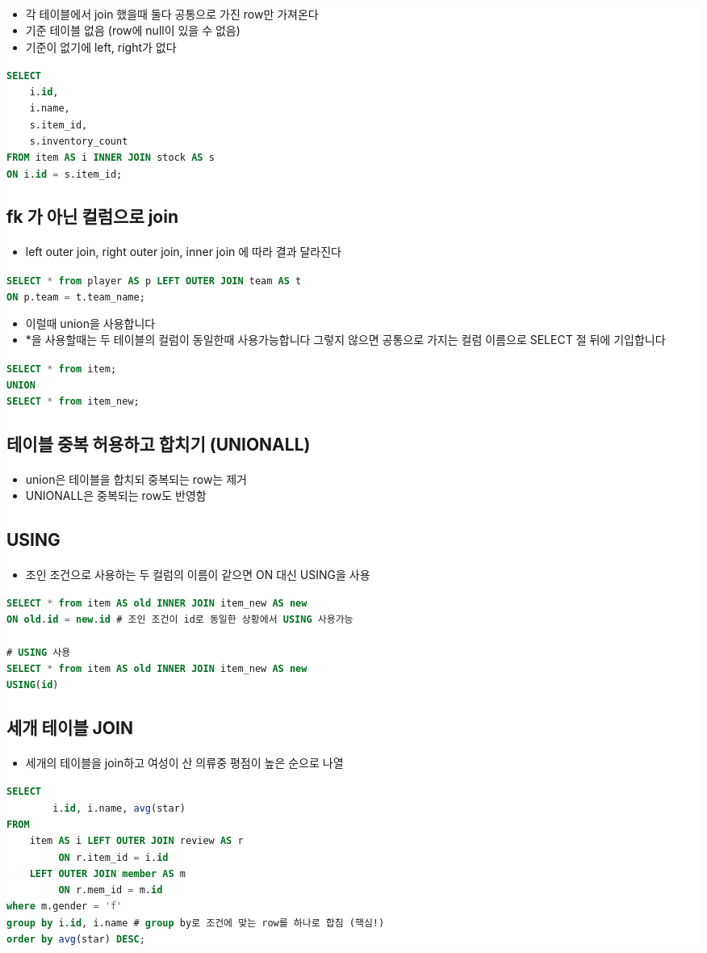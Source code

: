 - 각 테이블에서 join 했을때 둘다 공통으로 가진 row만 가져온다
- 기준 테이블 없음 (row에 null이 있을 수 없음)
- 기준이 없기에 left, right가 없다

```sql
SELECT
    i.id,
    i.name,
    s.item_id,
    s.inventory_count
FROM item AS i INNER JOIN stock AS s
ON i.id = s.item_id;
```

## fk 가 아닌 컬럼으로 join

- left outer join, right outer join, inner join 에 따라 결과 달라진다

```sql
SELECT * from player AS p LEFT OUTER JOIN team AS t
ON p.team = t.team_name;
```

- 이럴때 union을 사용합니다
- \*을 사용할때는 두 테이블의 컬럼이 동일한때 사용가능합니다 그렇지 않으면 공통으로 가지는 컬럼 이름으로 SELECT 절 뒤에 기입합니다

```sql
SELECT * from item;
UNION
SELECT * from item_new;
```

## 테이블 중복 허용하고 합치기 (UNIONALL)

- union은 테이블을 합치되 중복되는 row는 제거
- UNIONALL은 중복되는 row도 반영함

## USING

- 조인 조건으로 사용하는 두 컬럼의 이름이 같으면 ON 대신 USING을 사용

```sql
SELECT * from item AS old INNER JOIN item_new AS new
ON old.id = new.id # 조인 조건이 id로 동일한 상황에서 USING 사용가능

# USING 사용
SELECT * from item AS old INNER JOIN item_new AS new
USING(id)
```

## 세개 테이블 JOIN

- 세개의 테이블을 join하고 여성이 산 의류중 평점이 높은 순으로 나열

```sql
SELECT
        i.id, i.name, avg(star)
FROM
    item AS i LEFT OUTER JOIN review AS r
         ON r.item_id = i.id
    LEFT OUTER JOIN member AS m
         ON r.mem_id = m.id
where m.gender = 'f'
group by i.id, i.name # group by로 조건에 맞는 row를 하나로 합침 (핵심!)
order by avg(star) DESC;
```
